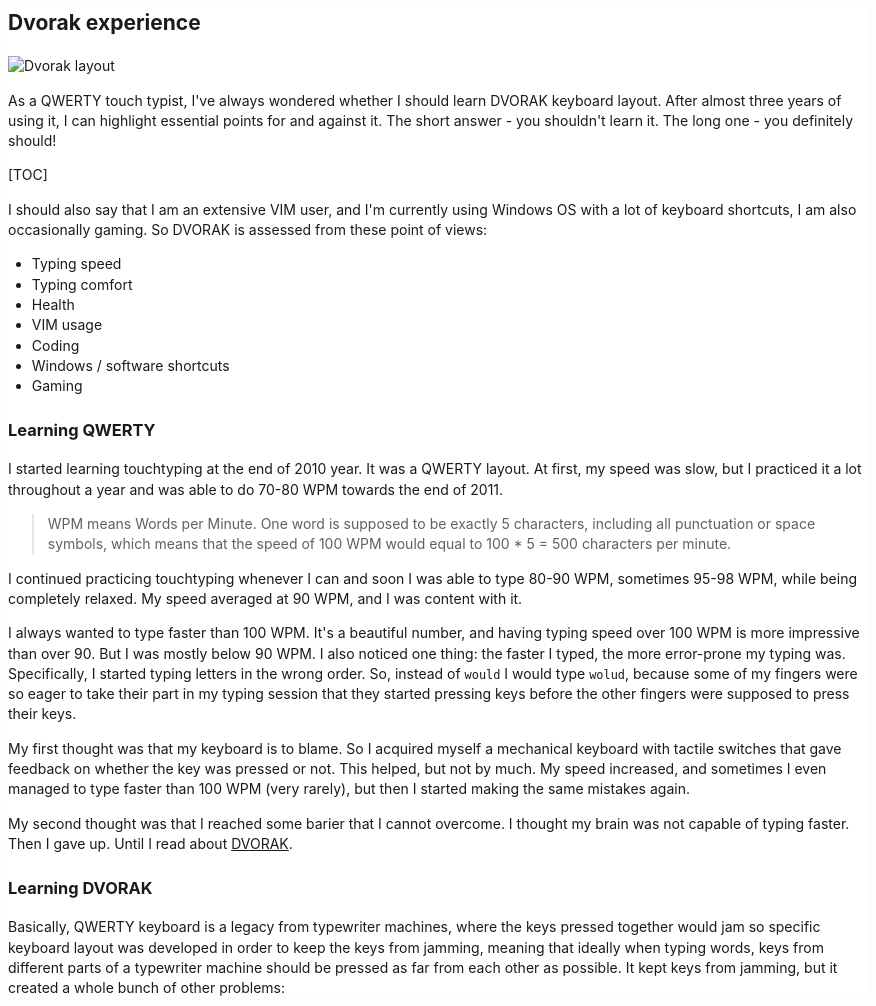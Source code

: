 ## Dvorak experience

![Dvorak layout](dvorak-layout.jfif)

As a QWERTY touch typist, I've always wondered whether I should learn DVORAK keyboard layout. After almost three years of using it, I can highlight essential points for and against it. The short answer - you shouldn't learn it. The long one - you definitely should!

[TOC]

I should also say that I am an extensive VIM user, and I'm currently using Windows OS with a lot of keyboard shortcuts, I am also occasionally gaming. So DVORAK is assessed from these point of views:

* Typing speed
* Typing comfort
* Health
* VIM usage
* Coding
* Windows / software shortcuts
* Gaming

### Learning QWERTY

I started learning touchtyping at the end of 2010 year. It was a QWERTY layout. At first, my speed was slow, but I practiced it a lot throughout a year and was able to do 70-80 WPM towards the end of 2011.

> WPM means Words per Minute. One word is supposed to be exactly 5 characters, including all punctuation or space symbols, which means that the speed of 100 WPM would equal to 100 * 5 = 500 characters per minute.

I continued practicing touchtyping whenever I can and soon I was able to type 80-90 WPM, sometimes 95-98 WPM, while being completely relaxed. My speed averaged at 90 WPM, and I was content with it.

I always wanted to type faster than 100 WPM. It's a beautiful number, and having typing speed over 100 WPM is more impressive than over 90. But I was mostly below 90 WPM. I also noticed one thing: the faster I typed, the more error-prone my typing was. Specifically, I started typing letters in the wrong order. So, instead of `would` I would type `wolud`, because some of my fingers were so eager to take their part in my typing session that they started pressing keys before the other fingers were supposed to press their keys.

My first thought was that my keyboard is to blame. So I acquired myself a mechanical keyboard with tactile switches that gave feedback on whether the key was pressed or not. This helped, but not by much. My speed increased, and sometimes I even managed to type faster than 100 WPM (very rarely), but then I started making the same mistakes again.

My second thought was that I reached some barier that I cannot overcome. I thought my brain was not capable of typing faster. Then I gave up. Until I read about [DVORAK](https://en.wikipedia.org/wiki/Dvorak_keyboard_layout).

### Learning DVORAK

Basically, QWERTY keyboard is a legacy from typewriter machines, where the keys pressed together would jam so specific keyboard layout was developed in order to keep the keys from jamming, meaning that ideally when typing words, keys from different parts of a typewriter machine should be pressed as far from each other as possible. It kept keys from jamming, but it created a whole bunch of other problems:
